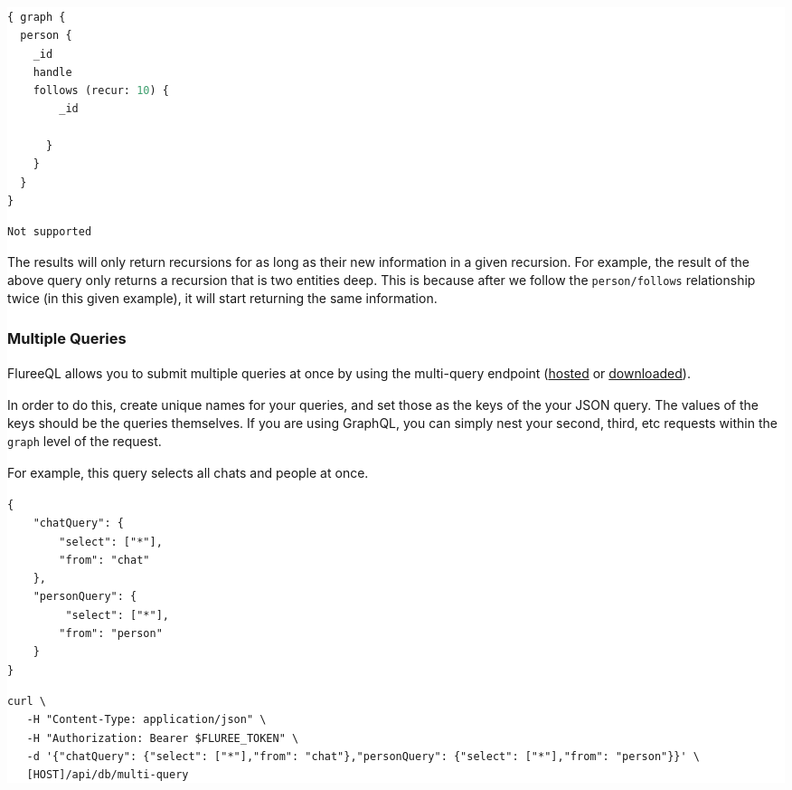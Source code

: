 ```graphql
{ graph {
  person {
    _id
    handle
    follows (recur: 10) {
        _id

      }
    }
  }
}
```

```sparql
Not supported
```

The results will only return recursions for as long as their new information in a given recursion. For example, the result of the above query only returns a recursion that is two entities deep. This is because after we follow the `person/follows` relationship twice (in this given example), it will start returning the same information.

### Multiple Queries

FlureeQL allows you to submit multiple queries at once by using the multi-query endpoint ([hosted](/api/hosted-endpoints/hosted-examples#-api-db-network-db-multi-query) or [downloaded](/api/downloaded-endpoints/downloaded-examples#-multi-query)).

 In order to do this, create unique names for your queries, and set those as the keys of the your JSON query. The values of the keys should be the queries themselves. If you are using GraphQL, you can simply nest your second, third, etc requests within the `graph` level of the request.

For example, this query selects all chats and people at once. 

```flureeql
{
    "chatQuery": {
        "select": ["*"],
        "from": "chat"
    },
    "personQuery": {
         "select": ["*"],
        "from": "person"
    }
}
```

```curl
curl \
   -H "Content-Type: application/json" \
   -H "Authorization: Bearer $FLUREE_TOKEN" \
   -d '{"chatQuery": {"select": ["*"],"from": "chat"},"personQuery": {"select": ["*"],"from": "person"}}' \
   [HOST]/api/db/multi-query
```
